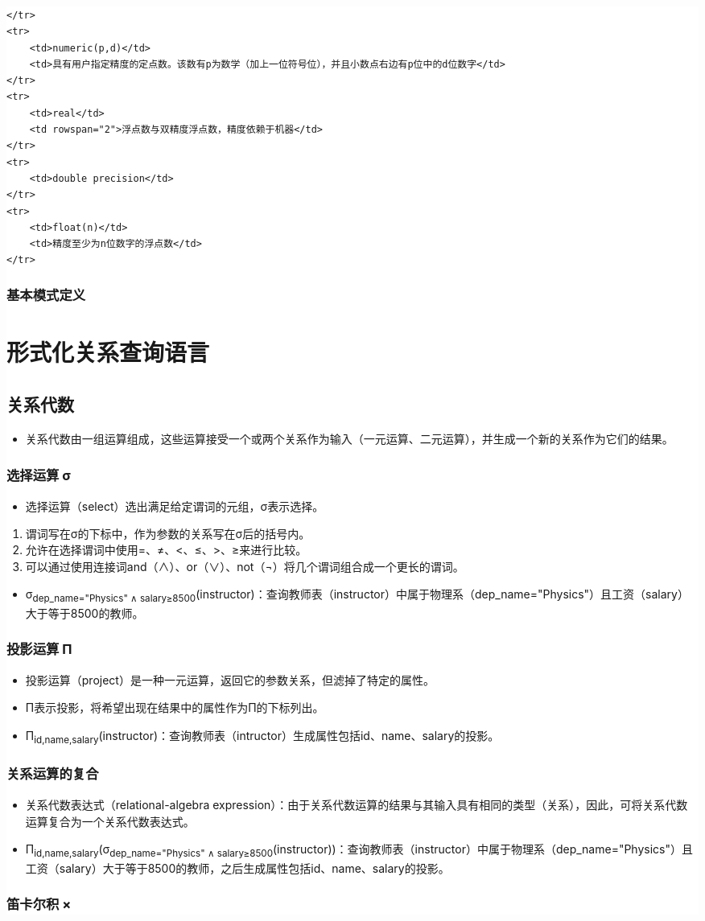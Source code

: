     </tr>
    <tr>
        <td>numeric(p,d)</td>
        <td>具有用户指定精度的定点数。该数有p为数学（加上一位符号位），并且小数点右边有p位中的d位数字</td>
    </tr>
    <tr>
        <td>real</td>
        <td rowspan="2">浮点数与双精度浮点数，精度依赖于机器</td>
    </tr>
    <tr>
        <td>double precision</td>
    </tr>
    <tr>
        <td>float(n)</td>
        <td>精度至少为n位数字的浮点数</td>
    </tr>
</table>

### 基本模式定义

# 形式化关系查询语言

## 关系代数

- 关系代数由一组运算组成，这些运算接受一个或两个关系作为输入（一元运算、二元运算），并生成一个新的关系作为它们的结果。

### 选择运算 &sigma;

- 选择运算（select）选出满足给定谓词的元组，&sigma;表示选择。

1. 谓词写在&sigma;的下标中，作为参数的关系写在&sigma;后的括号内。
2. 允许在选择谓词中使用=、&ne;、&lt;、&le;、&gt;、&ge;来进行比较。
3. 可以通过使用连接词and（&and;）、or（&or;）、not（&not;）将几个谓词组合成一个更长的谓词。

- &sigma;<sub>dep_name="Physics" &and; salary&ge;8500</sub>(instructor)：查询教师表（instructor）中属于物理系（dep_name="Physics"）且工资（salary）大于等于8500的教师。

### 投影运算 &Pi;

- 投影运算（project）是一种一元运算，返回它的参数关系，但滤掉了特定的属性。

- &Pi;表示投影，将希望出现在结果中的属性作为&Pi;的下标列出。

- &Pi;<sub>id,name,salary</sub>(instructor)：查询教师表（intructor）生成属性包括id、name、salary的投影。

### 关系运算的复合

- 关系代数表达式（relational-algebra expression）：由于关系代数运算的结果与其输入具有相同的类型（关系），因此，可将关系代数运算复合为一个关系代数表达式。

- &Pi;<sub>id,name,salary</sub>(&sigma;<sub>dep_name="Physics" &and; salary&ge;8500</sub>(instructor))：查询教师表（instructor）中属于物理系（dep_name="Physics"）且工资（salary）大于等于8500的教师，之后生成属性包括id、name、salary的投影。

### 笛卡尔积 &times;
